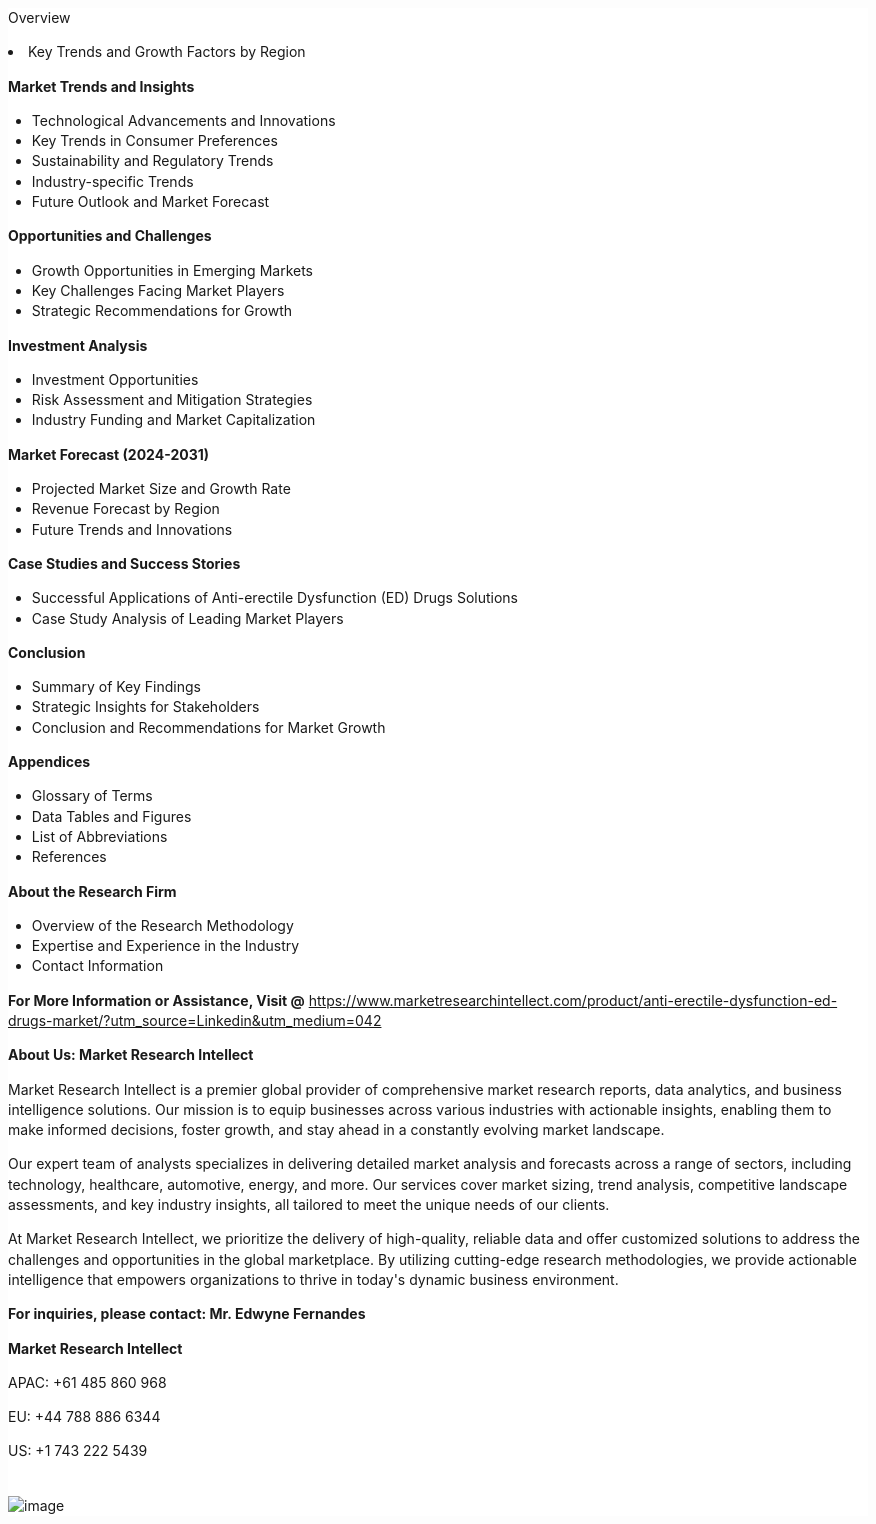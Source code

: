 Overview</li><li>Key Trends and Growth Factors by Region</li></ul><p><strong>Market Trends and Insights</strong></p><ul><li>Technological Advancements and Innovations</li><li>Key Trends in Consumer Preferences</li><li>Sustainability and Regulatory Trends</li><li>Industry-specific Trends</li><li>Future Outlook and Market Forecast</li></ul><p><strong>Opportunities and Challenges</strong></p><ul><li>Growth Opportunities in Emerging Markets</li><li>Key Challenges Facing Market Players</li><li>Strategic Recommendations for Growth</li></ul><p><strong>Investment Analysis</strong></p><ul><li>Investment Opportunities</li><li>Risk Assessment and Mitigation Strategies</li><li>Industry Funding and Market Capitalization</li></ul><p><strong>Market Forecast (2024-2031)</strong></p><ul><li>Projected Market Size and Growth Rate</li><li>Revenue Forecast by Region</li><li>Future Trends and Innovations</li></ul><p><strong>Case Studies and Success Stories</strong></p><ul><li>Successful Applications of Anti-erectile Dysfunction (ED) Drugs Solutions</li><li>Case Study Analysis of Leading Market Players</li></ul><p><strong>Conclusion</strong></p><ul><li>Summary of Key Findings</li><li>Strategic Insights for Stakeholders</li><li>Conclusion and Recommendations for Market Growth</li></ul><p><strong>Appendices</strong></p><ul><li>Glossary of Terms</li><li>Data Tables and Figures</li><li>List of Abbreviations</li><li>References</li></ul><p><strong>About the Research Firm</strong></p><ul><li>Overview of the Research Methodology</li><li>Expertise and Experience in the Industry</li><li>Contact Information</li></ul></div><div class="article-main__content" data-test-id="publishing-text-block"><p><span class="font-[700]"><strong>For More Information or Assistance, Visit @</strong>&nbsp;<a href="https://www.marketresearchintellect.com/product/anti-erectile-dysfunction-ed-drugs-market/?utm_source=Linkedin&utm_medium=042">https://www.marketresearchintellect.com/product/anti-erectile-dysfunction-ed-drugs-market/?utm_source=Linkedin&utm_medium=042</a></span></p><p><strong>About Us: Market Research Intellect</strong></p><p>Market Research Intellect is a premier global provider of comprehensive market research reports, data analytics, and business intelligence solutions. Our mission is to equip businesses across various industries with actionable insights, enabling them to make informed decisions, foster growth, and stay ahead in a constantly evolving market landscape.</p><p>Our expert team of analysts specializes in delivering detailed market analysis and forecasts across a range of sectors, including technology, healthcare, automotive, energy, and more. Our services cover market sizing, trend analysis, competitive landscape assessments, and key industry insights, all tailored to meet the unique needs of our clients.</p><p>At Market Research Intellect, we prioritize the delivery of high-quality, reliable data and offer customized solutions to address the challenges and opportunities in the global marketplace. By utilizing cutting-edge research methodologies, we provide actionable intelligence that empowers organizations to thrive in today's dynamic business environment.</p><p><strong>For inquiries, please contact: Mr. Edwyne Fernandes</strong></p><p><strong>Market Research Intellect</strong></p><p>APAC: +61 485 860 968</p><p>EU: +44 788 886 6344</p><p>US: +1 743 222 5439</p></div><div class="article-main__content" data-test-id="publishing-text-block">&nbsp;</div>
![image](https://github.com/user-attachments/assets/83a2e7e0-fc59-49a4-b4fa-939713ee7b34)
